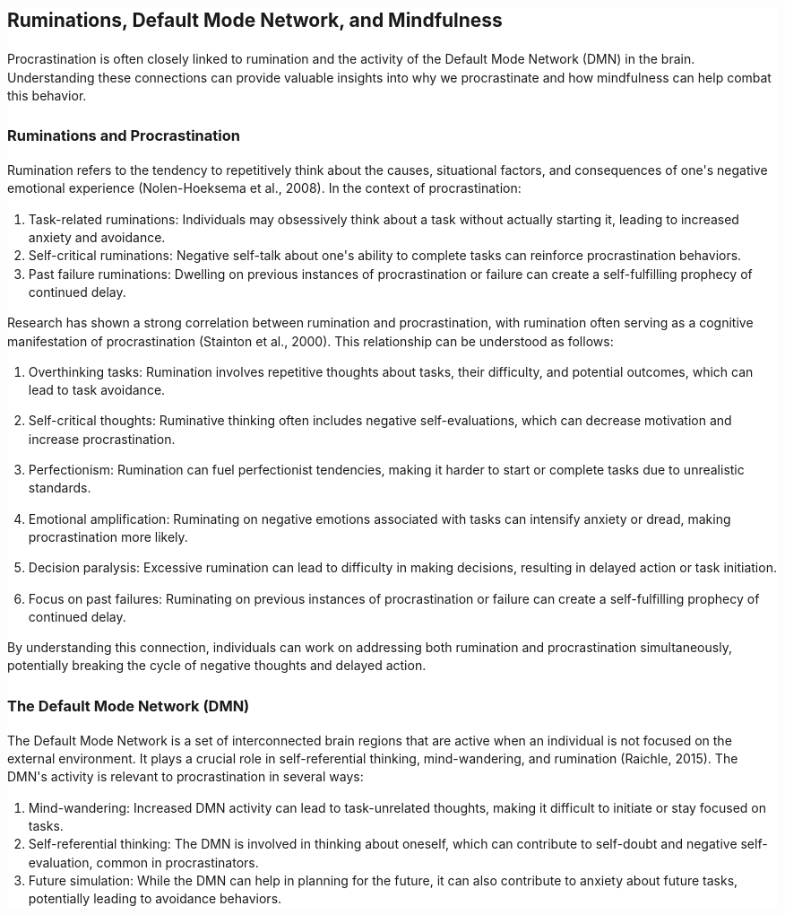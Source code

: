 

## Ruminations, Default Mode Network, and Mindfulness

Procrastination is often closely linked to rumination and the activity of the Default Mode Network (DMN) in the brain. Understanding these connections can provide valuable insights into why we procrastinate and how mindfulness can help combat this behavior.

### Ruminations and Procrastination

Rumination refers to the tendency to repetitively think about the causes, situational factors, and consequences of one's negative emotional experience (Nolen-Hoeksema et al., 2008). In the context of procrastination:

1. Task-related ruminations: Individuals may obsessively think about a task without actually starting it, leading to increased anxiety and avoidance.
2. Self-critical ruminations: Negative self-talk about one's ability to complete tasks can reinforce procrastination behaviors.
3. Past failure ruminations: Dwelling on previous instances of procrastination or failure can create a self-fulfilling prophecy of continued delay.

Research has shown a strong correlation between rumination and procrastination, with rumination often serving as a cognitive manifestation of procrastination (Stainton et al., 2000). This relationship can be understood as follows:

1. Overthinking tasks: Rumination involves repetitive thoughts about tasks, their difficulty, and potential outcomes, which can lead to task avoidance.

2. Self-critical thoughts: Ruminative thinking often includes negative self-evaluations, which can decrease motivation and increase procrastination.

3. Perfectionism: Rumination can fuel perfectionist tendencies, making it harder to start or complete tasks due to unrealistic standards.

4. Emotional amplification: Ruminating on negative emotions associated with tasks can intensify anxiety or dread, making procrastination more likely.

5. Decision paralysis: Excessive rumination can lead to difficulty in making decisions, resulting in delayed action or task initiation.

6. Focus on past failures: Ruminating on previous instances of procrastination or failure can create a self-fulfilling prophecy of continued delay.

By understanding this connection, individuals can work on addressing both rumination and procrastination simultaneously, potentially breaking the cycle of negative thoughts and delayed action.

### The Default Mode Network (DMN)

The Default Mode Network is a set of interconnected brain regions that are active when an individual is not focused on the external environment. It plays a crucial role in self-referential thinking, mind-wandering, and rumination (Raichle, 2015). The DMN's activity is relevant to procrastination in several ways:

1. Mind-wandering: Increased DMN activity can lead to task-unrelated thoughts, making it difficult to initiate or stay focused on tasks.
2. Self-referential thinking: The DMN is involved in thinking about oneself, which can contribute to self-doubt and negative self-evaluation, common in procrastinators.
3. Future simulation: While the DMN can help in planning for the future, it can also contribute to anxiety about future tasks, potentially leading to avoidance behaviors.
